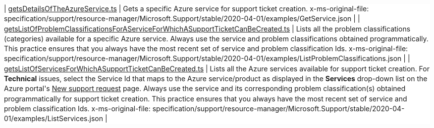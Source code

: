 | [getsDetailsOfTheAzureService.ts][getsdetailsoftheazureservice]                                                                                                                                                                 | Gets a specific Azure service for support ticket creation. x-ms-original-file: specification/support/resource-manager/Microsoft.Support/stable/2020-04-01/examples/GetService.json                                                                                                                                                                                                                                                                                                                                                                                                                                                                                                                                                                                                                                                                                                                                                                                                                                                                                                                                                                                                                                                                                                                                                                                                                                                                                                                                                                                                                                                                                                                                                                                                      |
| [getsListOfProblemClassificationsForAServiceForWhichASupportTicketCanBeCreated.ts][getslistofproblemclassificationsforaserviceforwhichasupportticketcanbecreated]                                                               | Lists all the problem classifications (categories) available for a specific Azure service. Always use the service and problem classifications obtained programmatically. This practice ensures that you always have the most recent set of service and problem classification Ids. x-ms-original-file: specification/support/resource-manager/Microsoft.Support/stable/2020-04-01/examples/ListProblemClassifications.json                                                                                                                                                                                                                                                                                                                                                                                                                                                                                                                                                                                                                                                                                                                                                                                                                                                                                                                                                                                                                                                                                                                                                                                                                                                                                                                                                              |
| [getsListOfServicesForWhichASupportTicketCanBeCreated.ts][getslistofservicesforwhichasupportticketcanbecreated]                                                                                                                 | Lists all the Azure services available for support ticket creation. For **Technical** issues, select the Service Id that maps to the Azure service/product as displayed in the **Services** drop-down list on the Azure portal's [New support request](https://portal.azure.com/#blade/Microsoft_Azure_Support/HelpAndSupportBlade/overview) page. Always use the service and its corresponding problem classification(s) obtained programmatically for support ticket creation. This practice ensures that you always have the most recent set of service and problem classification Ids. x-ms-original-file: specification/support/resource-manager/Microsoft.Support/stable/2020-04-01/examples/ListServices.json                                                                                                                                                                                                                                                                                                                                                                                                                                                                                                                                                                                                                                                                                                                                                                                                                                                                                                                                                                                                                                                                    |

[addcommunicationtosubscriptionticket]: https://github.com/Azure/azure-sdk-for-js/blob/main/sdk/support/arm-support/samples/v2/typescript/src/addCommunicationToSubscriptionTicket.ts
[checkswhethernameisavailableforcommunicationresource]: https://github.com/Azure/azure-sdk-for-js/blob/main/sdk/support/arm-support/samples/v2/typescript/src/checksWhetherNameIsAvailableForCommunicationResource.ts
[checkswhethernameisavailableforsupportticketresource]: https://github.com/Azure/azure-sdk-for-js/blob/main/sdk/support/arm-support/samples/v2/typescript/src/checksWhetherNameIsAvailableForSupportTicketResource.ts
[communicationschecknameavailabilitysample]: https://github.com/Azure/azure-sdk-for-js/blob/main/sdk/support/arm-support/samples/v2/typescript/src/communicationsCheckNameAvailabilitySample.ts
[communicationscreatesample]: https://github.com/Azure/azure-sdk-for-js/blob/main/sdk/support/arm-support/samples/v2/typescript/src/communicationsCreateSample.ts
[communicationsgetsample]: https://github.com/Azure/azure-sdk-for-js/blob/main/sdk/support/arm-support/samples/v2/typescript/src/communicationsGetSample.ts
[communicationslistsample]: https://github.com/Azure/azure-sdk-for-js/blob/main/sdk/support/arm-support/samples/v2/typescript/src/communicationsListSample.ts
[createaticketforbillingrelatedissues]: https://github.com/Azure/azure-sdk-for-js/blob/main/sdk/support/arm-support/samples/v2/typescript/src/createATicketForBillingRelatedIssues.ts
[createaticketforsubscriptionmanagementrelatedissues]: https://github.com/Azure/azure-sdk-for-js/blob/main/sdk/support/arm-support/samples/v2/typescript/src/createATicketForSubscriptionManagementRelatedIssues.ts
[createaticketfortechnicalissuerelatedtoaspecificresource]: https://github.com/Azure/azure-sdk-for-js/blob/main/sdk/support/arm-support/samples/v2/typescript/src/createATicketForTechnicalIssueRelatedToASpecificResource.ts
[createatickettorequestquotaincreaseforactivejobsandjobschedulesforabatchaccount]: https://github.com/Azure/azure-sdk-for-js/blob/main/sdk/support/arm-support/samples/v2/typescript/src/createATicketToRequestQuotaIncreaseForActiveJobsAndJobSchedulesForABatchAccount.ts
[createatickettorequestquotaincreaseforazuresqlmanagedinstance]: https://github.com/Azure/azure-sdk-for-js/blob/main/sdk/support/arm-support/samples/v2/typescript/src/createATicketToRequestQuotaIncreaseForAzureSqlManagedInstance.ts
[createatickettorequestquotaincreaseforbatchaccountsforasubscription]: https://github.com/Azure/azure-sdk-for-js/blob/main/sdk/support/arm-support/samples/v2/typescript/src/createATicketToRequestQuotaIncreaseForBatchAccountsForASubscription.ts
[createatickettorequestquotaincreaseforcomputevmcores]: https://github.com/Azure/azure-sdk-for-js/blob/main/sdk/support/arm-support/samples/v2/typescript/src/createATicketToRequestQuotaIncreaseForComputeVMCores.ts
[createatickettorequestquotaincreasefordtusforazuresynapseanalytics]: https://github.com/Azure/azure-sdk-for-js/blob/main/sdk/support/arm-support/samples/v2/typescript/src/createATicketToRequestQuotaIncreaseForDtUsForAzureSynapseAnalytics.ts
[createatickettorequestquotaincreasefordtusforsqldatabase]: https://github.com/Azure/azure-sdk-for-js/blob/main/sdk/support/arm-support/samples/v2/typescript/src/createATicketToRequestQuotaIncreaseForDtUsForSqlDatabase.ts
[createatickettorequestquotaincreaseforlowprioritycoresforabatchaccount]: https://github.com/Azure/azure-sdk-for-js/blob/main/sdk/support/arm-support/samples/v2/typescript/src/createATicketToRequestQuotaIncreaseForLowPriorityCoresForABatchAccount.ts
[createatickettorequestquotaincreaseforlowprioritycoresformachinelearningservice]: https://github.com/Azure/azure-sdk-for-js/blob/main/sdk/support/arm-support/samples/v2/typescript/src/createATicketToRequestQuotaIncreaseForLowPriorityCoresForMachineLearningService.ts
[createatickettorequestquotaincreaseforpoolsforabatchaccount]: https://github.com/Azure/azure-sdk-for-js/blob/main/sdk/support/arm-support/samples/v2/typescript/src/createATicketToRequestQuotaIncreaseForPoolsForABatchAccount.ts
[createatickettorequestquotaincreaseforserversforazuresynapseanalytics]: https://github.com/Azure/azure-sdk-for-js/blob/main/sdk/support/arm-support/samples/v2/typescript/src/createATicketToRequestQuotaIncreaseForServersForAzureSynapseAnalytics.ts
[createatickettorequestquotaincreaseforserversforsqldatabase]: https://github.com/Azure/azure-sdk-for-js/blob/main/sdk/support/arm-support/samples/v2/typescript/src/createATicketToRequestQuotaIncreaseForServersForSqlDatabase.ts
[createatickettorequestquotaincreaseforservicesthatdonotrequireadditionaldetailsinthequotaticketdetailsobject]: https://github.com/Azure/azure-sdk-for-js/blob/main/sdk/support/arm-support/samples/v2/typescript/src/createATicketToRequestQuotaIncreaseForServicesThatDoNotRequireAdditionalDetailsInTheQuotaTicketDetailsObject.ts
[createatickettorequestquotaincreaseforspecificvmfamilycoresforabatchaccount]: https://github.com/Azure/azure-sdk-for-js/blob/main/sdk/support/arm-support/samples/v2/typescript/src/createATicketToRequestQuotaIncreaseForSpecificVMFamilyCoresForABatchAccount.ts
[createatickettorequestquotaincreaseforspecificvmfamilycoresformachinelearningservice]: https://github.com/Azure/azure-sdk-for-js/blob/main/sdk/support/arm-support/samples/v2/typescript/src/createATicketToRequestQuotaIncreaseForSpecificVMFamilyCoresForMachineLearningService.ts
[getalloperations]: https://github.com/Azure/azure-sdk-for-js/blob/main/sdk/support/arm-support/samples/v2/typescript/src/getAllOperations.ts
[getcommunicationdetailsforasubscriptionsupportticket]: https://github.com/Azure/azure-sdk-for-js/blob/main/sdk/support/arm-support/samples/v2/typescript/src/getCommunicationDetailsForASubscriptionSupportTicket.ts
[getdetailsofasubscriptionticket]: https://github.com/Azure/azure-sdk-for-js/blob/main/sdk/support/arm-support/samples/v2/typescript/src/getDetailsOfASubscriptionTicket.ts
[getsdetailsofproblemclassificationforazureservice]: https://github.com/Azure/azure-sdk-for-js/blob/main/sdk/support/arm-support/samples/v2/typescript/src/getsDetailsOfProblemClassificationForAzureService.ts
[getsdetailsoftheazureservice]: https://github.com/Azure/azure-sdk-for-js/blob/main/sdk/support/arm-support/samples/v2/typescript/src/getsDetailsOfTheAzureService.ts
[getslistofproblemclassificationsforaserviceforwhichasupportticketcanbecreated]: https://github.com/Azure/azure-sdk-for-js/blob/main/sdk/support/arm-support/samples/v2/typescript/src/getsListOfProblemClassificationsForAServiceForWhichASupportTicketCanBeCreated.ts
[getslistofservicesforwhichasupportticketcanbecreated]: https://github.com/Azure/azure-sdk-for-js/blob/main/sdk/support/arm-support/samples/v2/typescript/src/getsListOfServicesForWhichASupportTicketCanBeCreated.ts
[listcommunicationsforasubscriptionsupportticket]: https://github.com/Azure/azure-sdk-for-js/blob/main/sdk/support/arm-support/samples/v2/typescript/src/listCommunicationsForASubscriptionSupportTicket.ts
[listsupportticketscreatedonorafteracertaindateandinopenstateforasubscription]: https://github.com/Azure/azure-sdk-for-js/blob/main/sdk/support/arm-support/samples/v2/typescript/src/listSupportTicketsCreatedOnOrAfterACertainDateAndInOpenStateForASubscription.ts
[listsupportticketsforasubscription]: https://github.com/Azure/azure-sdk-for-js/blob/main/sdk/support/arm-support/samples/v2/typescript/src/listSupportTicketsForASubscription.ts
[listsupportticketsinopenstateforasubscription]: https://github.com/Azure/azure-sdk-for-js/blob/main/sdk/support/arm-support/samples/v2/typescript/src/listSupportTicketsInOpenStateForASubscription.ts
[listwebcommunicationcreatedonorafteraspecificdateforasubscriptionsupportticket]: https://github.com/Azure/azure-sdk-for-js/blob/main/sdk/support/arm-support/samples/v2/typescript/src/listWebCommunicationCreatedOnOrAfterASpecificDateForASubscriptionSupportTicket.ts
[listwebcommunicationsforasubscriptionsupportticket]: https://github.com/Azure/azure-sdk-for-js/blob/main/sdk/support/arm-support/samples/v2/typescript/src/listWebCommunicationsForASubscriptionSupportTicket.ts
[operationslistsample]: https://github.com/Azure/azure-sdk-for-js/blob/main/sdk/support/arm-support/samples/v2/typescript/src/operationsListSample.ts
[problemclassificationsgetsample]: https://github.com/Azure/azure-sdk-for-js/blob/main/sdk/support/arm-support/samples/v2/typescript/src/problemClassificationsGetSample.ts
[problemclassificationslistsample]: https://github.com/Azure/azure-sdk-for-js/blob/main/sdk/support/arm-support/samples/v2/typescript/src/problemClassificationsListSample.ts
[servicesgetsample]: https://github.com/Azure/azure-sdk-for-js/blob/main/sdk/support/arm-support/samples/v2/typescript/src/servicesGetSample.ts
[serviceslistsample]: https://github.com/Azure/azure-sdk-for-js/blob/main/sdk/support/arm-support/samples/v2/typescript/src/servicesListSample.ts
[supportticketschecknameavailabilitysample]: https://github.com/Azure/azure-sdk-for-js/blob/main/sdk/support/arm-support/samples/v2/typescript/src/supportTicketsCheckNameAvailabilitySample.ts
[supportticketscreatesample]: https://github.com/Azure/azure-sdk-for-js/blob/main/sdk/support/arm-support/samples/v2/typescript/src/supportTicketsCreateSample.ts
[supportticketsgetsample]: https://github.com/Azure/azure-sdk-for-js/blob/main/sdk/support/arm-support/samples/v2/typescript/src/supportTicketsGetSample.ts
[supportticketslistsample]: https://github.com/Azure/azure-sdk-for-js/blob/main/sdk/support/arm-support/samples/v2/typescript/src/supportTicketsListSample.ts
[supportticketsupdatesample]: https://github.com/Azure/azure-sdk-for-js/blob/main/sdk/support/arm-support/samples/v2/typescript/src/supportTicketsUpdateSample.ts
[updatecontactdetailsofasupportticket]: https://github.com/Azure/azure-sdk-for-js/blob/main/sdk/support/arm-support/samples/v2/typescript/src/updateContactDetailsOfASupportTicket.ts
[updateseverityofasupportticket]: https://github.com/Azure/azure-sdk-for-js/blob/main/sdk/support/arm-support/samples/v2/typescript/src/updateSeverityOfASupportTicket.ts
[updatestatusofasupportticket]: https://github.com/Azure/azure-sdk-for-js/blob/main/sdk/support/arm-support/samples/v2/typescript/src/updateStatusOfASupportTicket.ts
[apiref]: https://docs.microsoft.com/javascript/api/@azure/arm-support?view=azure-node-preview
[freesub]: https://azure.microsoft.com/free/
[package]: https://github.com/Azure/azure-sdk-for-js/tree/main/sdk/support/arm-support/README.md
[typescript]: https://www.typescriptlang.org/docs/home.html